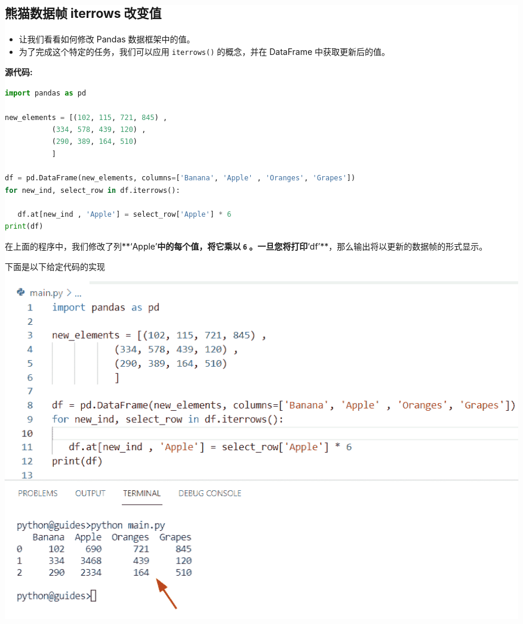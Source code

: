 ## 熊猫数据帧 iterrows 改变值

*   让我们看看如何修改 Pandas 数据框架中的值。
*   为了完成这个特定的任务，我们可以应用 `iterrows()` 的概念，并在 DataFrame 中获取更新后的值。

**源代码:**

```py
import pandas as pd

new_elements = [(102, 115, 721, 845) ,
           (334, 578, 439, 120) ,
           (290, 389, 164, 510)
           ]

df = pd.DataFrame(new_elements, columns=['Banana', 'Apple' , 'Oranges', 'Grapes'])
for new_ind, select_row in df.iterrows():

   df.at[new_ind , 'Apple'] = select_row['Apple'] * 6
print(df)
```

在上面的程序中，我们修改了列**‘Apple’**中的每个值，将它乘以 `6` 。一旦您将打印**‘df’**，那么输出将以更新的数据帧的形式显示。

下面是以下给定代码的实现

![Pandas DataFrame iterrows change value](img/fb0201f33fbd9c080c051c15d9c68e4e.png "Pandas DataFrame iterrows change value")
